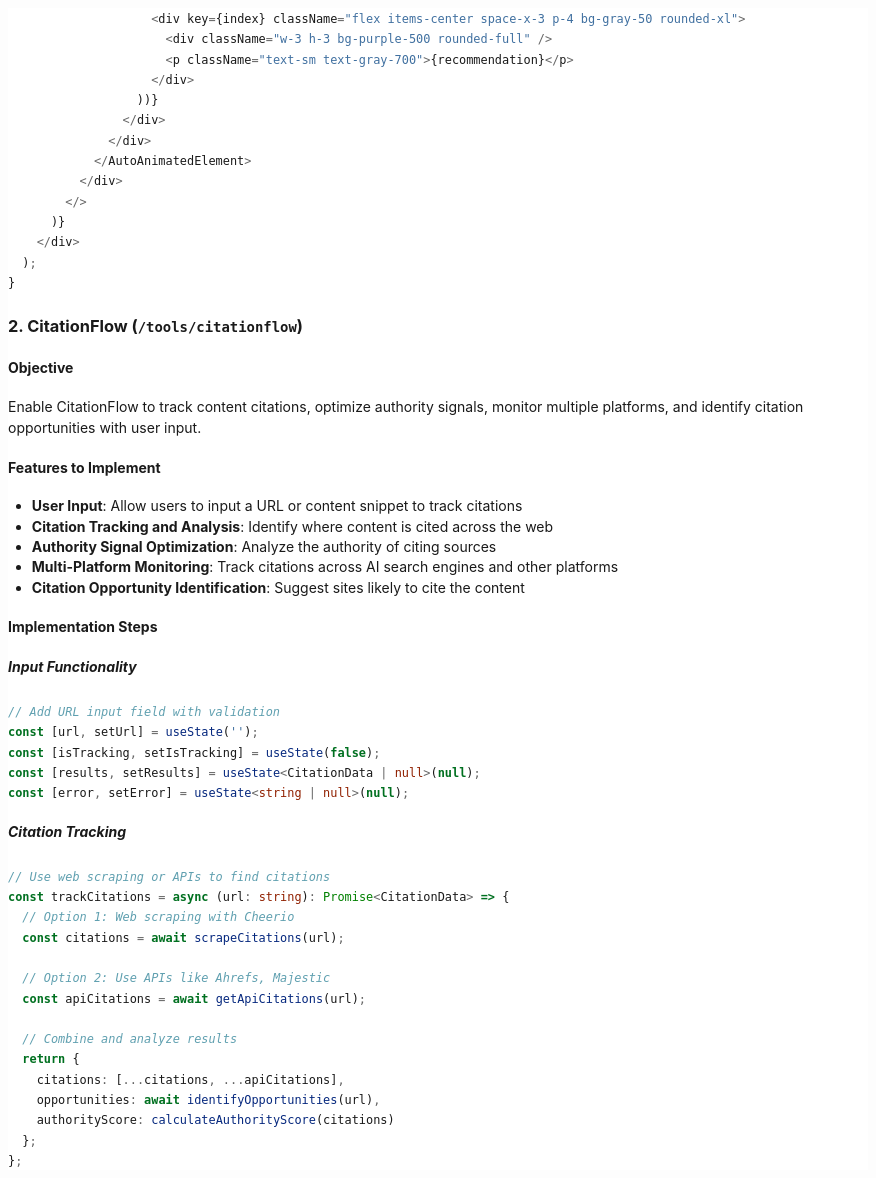 ```typescript
                    <div key={index} className="flex items-center space-x-3 p-4 bg-gray-50 rounded-xl">
                      <div className="w-3 h-3 bg-purple-500 rounded-full" />
                      <p className="text-sm text-gray-700">{recommendation}</p>
                    </div>
                  ))}
                </div>
              </div>
            </AutoAnimatedElement>
          </div>
        </>
      )}
    </div>
  );
}
```

### 2. CitationFlow (`/tools/citationflow`)

#### **Objective**
Enable CitationFlow to track content citations, optimize authority signals, monitor multiple platforms, and identify citation opportunities with user input.

#### **Features to Implement**

- **User Input**: Allow users to input a URL or content snippet to track citations
- **Citation Tracking and Analysis**: Identify where content is cited across the web
- **Authority Signal Optimization**: Analyze the authority of citing sources
- **Multi-Platform Monitoring**: Track citations across AI search engines and other platforms
- **Citation Opportunity Identification**: Suggest sites likely to cite the content

#### **Implementation Steps**

##### **Input Functionality**
```typescript
// Add URL input field with validation
const [url, setUrl] = useState('');
const [isTracking, setIsTracking] = useState(false);
const [results, setResults] = useState<CitationData | null>(null);
const [error, setError] = useState<string | null>(null);
```

##### **Citation Tracking**
```typescript
// Use web scraping or APIs to find citations
const trackCitations = async (url: string): Promise<CitationData> => {
  // Option 1: Web scraping with Cheerio
  const citations = await scrapeCitations(url);
  
  // Option 2: Use APIs like Ahrefs, Majestic
  const apiCitations = await getApiCitations(url);
  
  // Combine and analyze results
  return {
    citations: [...citations, ...apiCitations],
    opportunities: await identifyOpportunities(url),
    authorityScore: calculateAuthorityScore(citations)
  };
};
```
